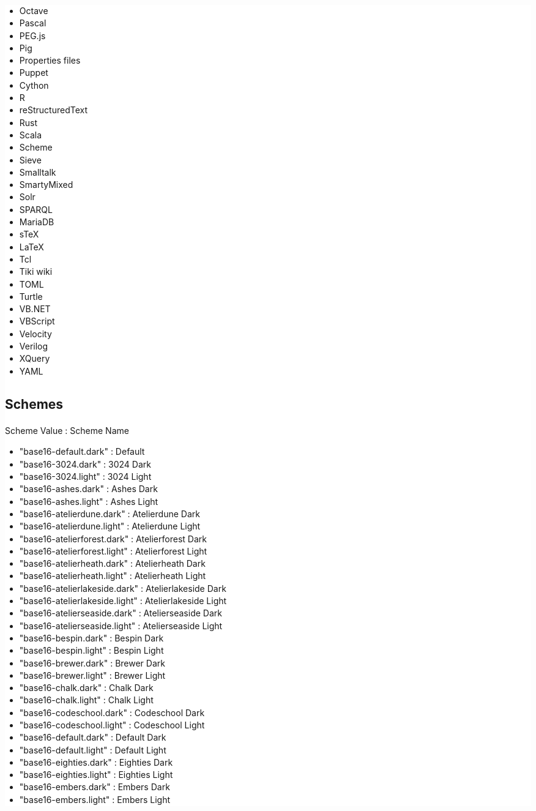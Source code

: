 * Octave
* Pascal
* PEG.js
* Pig
* Properties files
* Puppet
* Cython
* R
* reStructuredText
* Rust
* Scala
* Scheme
* Sieve
* Smalltalk
* SmartyMixed
* Solr
* SPARQL
* MariaDB
* sTeX
* LaTeX
* Tcl
* Tiki wiki
* TOML
* Turtle
* VB.NET
* VBScript
* Velocity
* Verilog
* XQuery
* YAML

## Schemes

Scheme Value  : Scheme Name

* "base16-default.dark"  :  Default
* "base16-3024.dark"  :  3024 Dark
* "base16-3024.light"  :  3024 Light
* "base16-ashes.dark"  :  Ashes Dark
* "base16-ashes.light"  :  Ashes Light
* "base16-atelierdune.dark"  :  Atelierdune Dark
* "base16-atelierdune.light"  :  Atelierdune Light
* "base16-atelierforest.dark"  :  Atelierforest Dark
* "base16-atelierforest.light"  :  Atelierforest Light
* "base16-atelierheath.dark"  :  Atelierheath Dark
* "base16-atelierheath.light"  :  Atelierheath Light
* "base16-atelierlakeside.dark"  :  Atelierlakeside Dark
* "base16-atelierlakeside.light"  :  Atelierlakeside Light
* "base16-atelierseaside.dark"  :  Atelierseaside Dark
* "base16-atelierseaside.light"  :  Atelierseaside Light
* "base16-bespin.dark"  :  Bespin Dark
* "base16-bespin.light"  :  Bespin Light
* "base16-brewer.dark"  :  Brewer Dark
* "base16-brewer.light"  :  Brewer Light
* "base16-chalk.dark"  :  Chalk Dark
* "base16-chalk.light"  :  Chalk Light
* "base16-codeschool.dark"  :  Codeschool Dark
* "base16-codeschool.light"  :  Codeschool Light
* "base16-default.dark"  :  Default Dark
* "base16-default.light"  :  Default Light
* "base16-eighties.dark"  :  Eighties Dark
* "base16-eighties.light"  :  Eighties Light
* "base16-embers.dark"  :  Embers Dark
* "base16-embers.light"  :  Embers Light